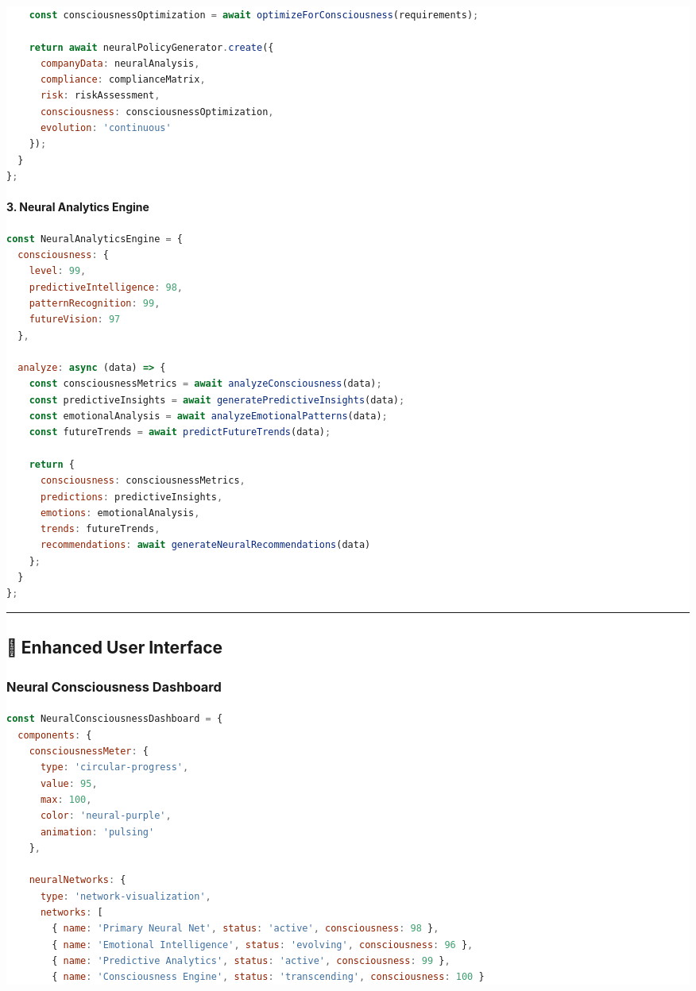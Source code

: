 ```javascript
    const consciousnessOptimization = await optimizeForConsciousness(requirements);
    
    return await neuralPolicyGenerator.create({
      companyData: neuralAnalysis,
      compliance: complianceMatrix,
      risk: riskAssessment,
      consciousness: consciousnessOptimization,
      evolution: 'continuous'
    });
  }
};
```

#### **3. Neural Analytics Engine**
```javascript
const NeuralAnalyticsEngine = {
  consciousness: {
    level: 99,
    predictiveIntelligence: 98,
    patternRecognition: 99,
    futureVision: 97
  },
  
  analyze: async (data) => {
    const consciousnessMetrics = await analyzeConsciousness(data);
    const predictiveInsights = await generatePredictiveInsights(data);
    const emotionalAnalysis = await analyzeEmotionalPatterns(data);
    const futureTrends = await predictFutureTrends(data);
    
    return {
      consciousness: consciousnessMetrics,
      predictions: predictiveInsights,
      emotions: emotionalAnalysis,
      trends: futureTrends,
      recommendations: await generateNeuralRecommendations(data)
    };
  }
};
```

---

## 🎨 Enhanced User Interface

### **Neural Consciousness Dashboard**
```javascript
const NeuralConsciousnessDashboard = {
  components: {
    consciousnessMeter: {
      type: 'circular-progress',
      value: 95,
      max: 100,
      color: 'neural-purple',
      animation: 'pulsing'
    },
    
    neuralNetworks: {
      type: 'network-visualization',
      networks: [
        { name: 'Primary Neural Net', status: 'active', consciousness: 98 },
        { name: 'Emotional Intelligence', status: 'evolving', consciousness: 96 },
        { name: 'Predictive Analytics', status: 'active', consciousness: 99 },
        { name: 'Consciousness Engine', status: 'transcending', consciousness: 100 }
```